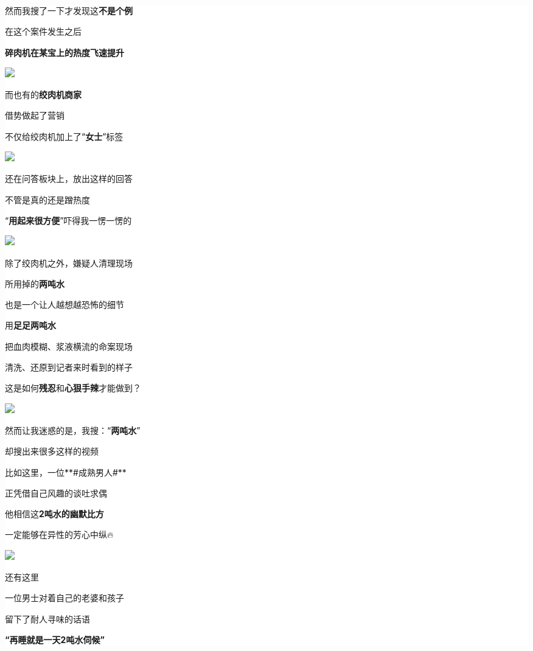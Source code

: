 然而我搜了一下才发现这**不是个例**

在这个案件发生之后

**碎肉机在某宝上的热度飞速提升**

![](https://images.weserv.nl/?url=https%3A//mmbiz.qpic.cn/sz_mmbiz_png/8tGMDGvnWZAc8lqQSlbfHNJuPMXKhHibnWEeH1oL3POfzDBjs6tiblKXfHpiciaF9YNicjfl7qiaIeIRGWMqFSClxqQQ/640%3Fwx_fmt%3Dpng)

而也有的**绞肉机商家**

借势做起了营销

不仅给绞肉机加上了“**女士**”标签

![](https://images.weserv.nl/?url=https%3A//mmbiz.qpic.cn/sz_mmbiz_png/8tGMDGvnWZAc8lqQSlbfHNJuPMXKhHibnLtNVN4tcMErjJJqkOS2fKPv3e5ChZgvxDFugcicE4ST87AQn7r1phrQ/640%3Fwx_fmt%3Dpng)

还在问答板块上，放出这样的回答

不管是真的还是蹭热度

“**用起来很方便**”吓得我一愣一愣的

![](https://images.weserv.nl/?url=https%3A//mmbiz.qpic.cn/sz_mmbiz_png/8tGMDGvnWZAc8lqQSlbfHNJuPMXKhHibniayT1zYx1AydBU94KWLa7CEL6GCgkNjVGHYBKg4FVUMMk4AFcnicbw6w/640%3Fwx_fmt%3Dpng)

除了绞肉机之外，嫌疑人清理现场

所用掉的**两吨水**

也是一个让人越想越恐怖的细节

用**足足两吨水**

把血肉模糊、浆液横流的命案现场

清洗、还原到记者来时看到的样子

这是如何**残忍**和**心狠手辣**才能做到？

![](https://images.weserv.nl/?url=https%3A//mmbiz.qpic.cn/sz_mmbiz_gif/8tGMDGvnWZAc8lqQSlbfHNJuPMXKhHibnCZ6kicX9Name8NQfVSXzicmNnibX5vTr0lpWuQXHwZ32uSbd2mjqqt2YA/640%3Fwx_fmt%3Dgif)

然而让我迷惑的是，我搜：“**两吨水**”

却搜出来很多这样的视频

比如这里，一位**#成熟男人#**

正凭借自己风趣的谈吐求偶

他相信这**2吨水的幽默比方**

一定能够在异性的芳心中纵🔥

![](https://images.weserv.nl/?url=https%3A//mmbiz.qpic.cn/sz_mmbiz_png/8tGMDGvnWZAc8lqQSlbfHNJuPMXKhHibnDorNZRN1q6jbYh03ex7QDeaukqbCL2fdpiaw2BJM90C5FxAou89E1ZQ/640%3Fwx_fmt%3Dpng)

还有这里

一位男士对着自己的老婆和孩子

留下了耐人寻味的话语

**“再睡就是一天2吨水伺候”**
